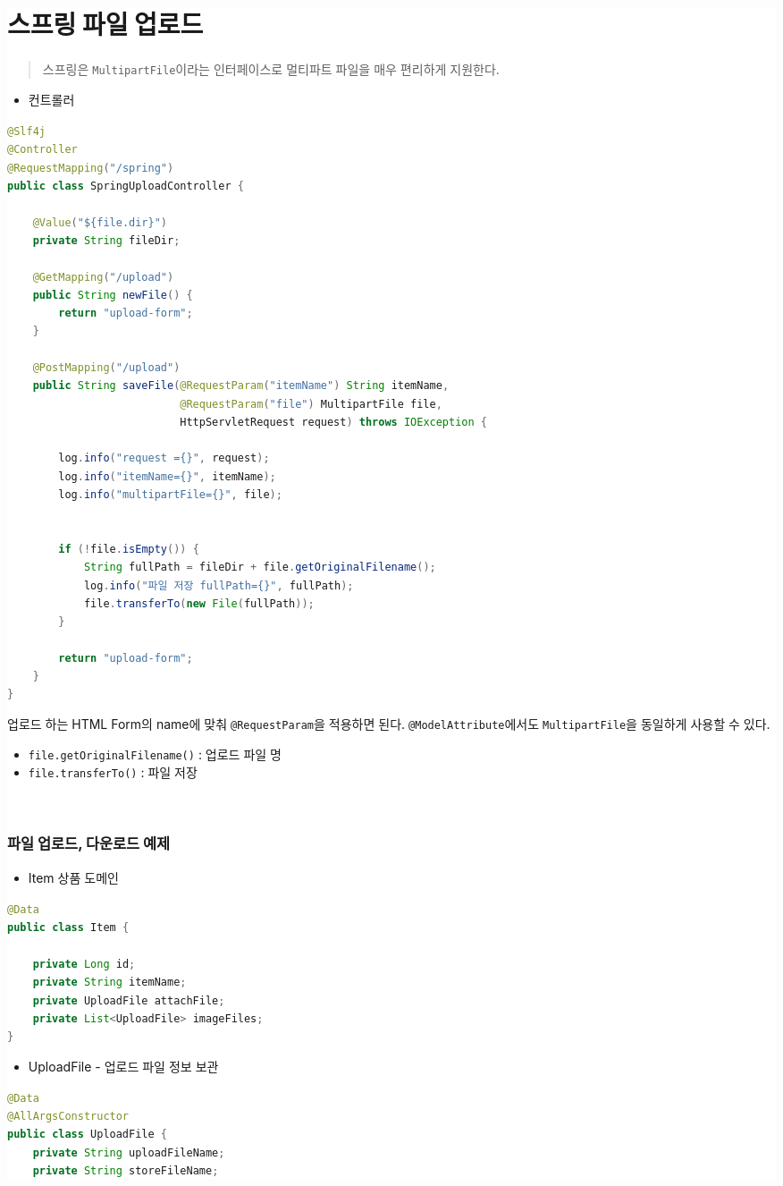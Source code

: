 # 스프링 파일 업로드
> 스프링은 `MultipartFile`이라는 인터페이스로 멀티파트 파일을 매우 편리하게 지원한다.

- 컨트롤러
```java
@Slf4j
@Controller
@RequestMapping("/spring")
public class SpringUploadController {

    @Value("${file.dir}")
    private String fileDir;

    @GetMapping("/upload")
    public String newFile() {
        return "upload-form";
    }

    @PostMapping("/upload")
    public String saveFile(@RequestParam("itemName") String itemName,
                           @RequestParam("file") MultipartFile file,
                           HttpServletRequest request) throws IOException {
        
        log.info("request ={}", request);
        log.info("itemName={}", itemName);
        log.info("multipartFile={}", file);
        

        if (!file.isEmpty()) {
            String fullPath = fileDir + file.getOriginalFilename();
            log.info("파일 저장 fullPath={}", fullPath);
            file.transferTo(new File(fullPath));
        }

        return "upload-form";
    }
}
```
업로드 하는 HTML Form의 name에 맞춰 `@RequestParam`을 적용하면 된다. `@ModelAttribute`에서도 `MultipartFile`을 동일하게 사용할 수 있다.
- `file.getOriginalFilename()` : 업로드 파일 명
- `file.transferTo()` : 파일 저장

<Br>

### 파일 업로드, 다운로드 예제
- Item 상품 도메인
```java
@Data
public class Item {

    private Long id;
    private String itemName;
    private UploadFile attachFile;
    private List<UploadFile> imageFiles;
}
```
- UploadFile - 업로드 파일 정보 보관
```java
@Data
@AllArgsConstructor
public class UploadFile {
    private String uploadFileName;
    private String storeFileName;
```